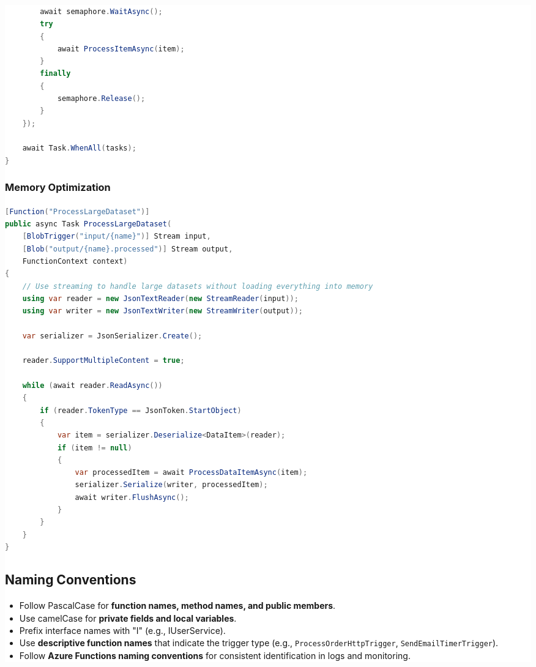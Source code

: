 ```csharp
        await semaphore.WaitAsync();
        try
        {
            await ProcessItemAsync(item);
        }
        finally
        {
            semaphore.Release();
        }
    });
    
    await Task.WhenAll(tasks);
}
```

### Memory Optimization
```csharp
[Function("ProcessLargeDataset")]
public async Task ProcessLargeDataset(
    [BlobTrigger("input/{name}")] Stream input,
    [Blob("output/{name}.processed")] Stream output,
    FunctionContext context)
{
    // Use streaming to handle large datasets without loading everything into memory
    using var reader = new JsonTextReader(new StreamReader(input));
    using var writer = new JsonTextWriter(new StreamWriter(output));
    
    var serializer = JsonSerializer.Create();
    
    reader.SupportMultipleContent = true;
    
    while (await reader.ReadAsync())
    {
        if (reader.TokenType == JsonToken.StartObject)
        {
            var item = serializer.Deserialize<DataItem>(reader);
            if (item != null)
            {
                var processedItem = await ProcessDataItemAsync(item);
                serializer.Serialize(writer, processedItem);
                await writer.FlushAsync();
            }
        }
    }
}
```

## Naming Conventions

- Follow PascalCase for **function names, method names, and public members**.
- Use camelCase for **private fields and local variables**.
- Prefix interface names with "I" (e.g., IUserService).
- Use **descriptive function names** that indicate the trigger type (e.g., `ProcessOrderHttpTrigger`, `SendEmailTimerTrigger`).
- Follow **Azure Functions naming conventions** for consistent identification in logs and monitoring.
